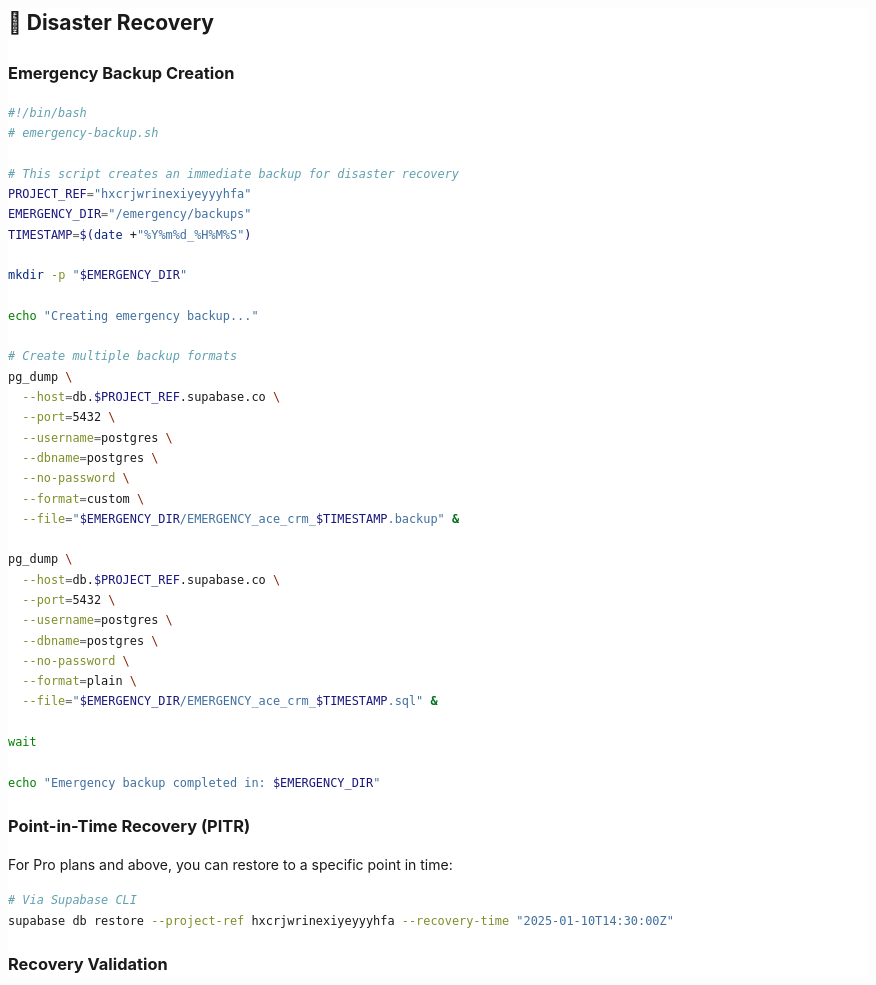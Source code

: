 ## 🚨 Disaster Recovery

### Emergency Backup Creation

```bash
#!/bin/bash
# emergency-backup.sh

# This script creates an immediate backup for disaster recovery
PROJECT_REF="hxcrjwrinexiyeyyyhfa"
EMERGENCY_DIR="/emergency/backups"
TIMESTAMP=$(date +"%Y%m%d_%H%M%S")

mkdir -p "$EMERGENCY_DIR"

echo "Creating emergency backup..."

# Create multiple backup formats
pg_dump \
  --host=db.$PROJECT_REF.supabase.co \
  --port=5432 \
  --username=postgres \
  --dbname=postgres \
  --no-password \
  --format=custom \
  --file="$EMERGENCY_DIR/EMERGENCY_ace_crm_$TIMESTAMP.backup" &

pg_dump \
  --host=db.$PROJECT_REF.supabase.co \
  --port=5432 \
  --username=postgres \
  --dbname=postgres \
  --no-password \
  --format=plain \
  --file="$EMERGENCY_DIR/EMERGENCY_ace_crm_$TIMESTAMP.sql" &

wait

echo "Emergency backup completed in: $EMERGENCY_DIR"
```

### Point-in-Time Recovery (PITR)

For Pro plans and above, you can restore to a specific point in time:

```bash
# Via Supabase CLI
supabase db restore --project-ref hxcrjwrinexiyeyyyhfa --recovery-time "2025-01-10T14:30:00Z"
```

### Recovery Validation
